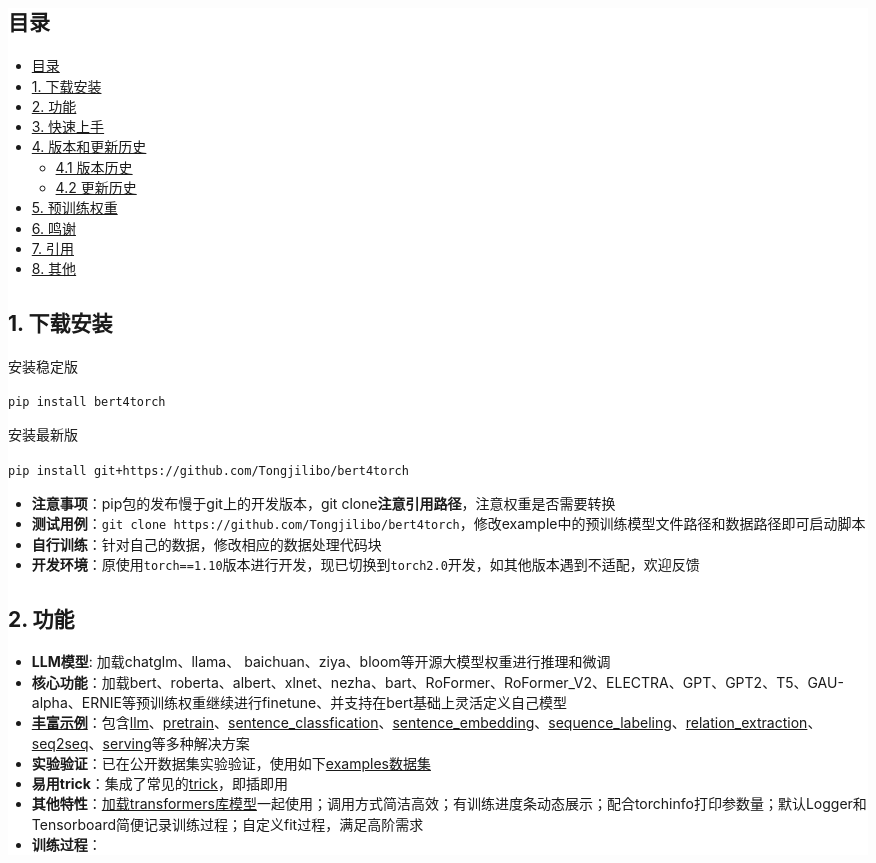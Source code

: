 ## 目录
- [目录](#目录)
- [1. 下载安装](#1-下载安装)
- [2. 功能](#2-功能)
- [3. 快速上手](#3-快速上手)
- [4. 版本和更新历史](#4-版本和更新历史)
  - [4.1 版本历史](#41-版本历史)
  - [4.2 更新历史](#42-更新历史)
- [5. 预训练权重](#5-预训练权重)
- [6. 鸣谢](#6-鸣谢)
- [7. 引用](#7-引用)
- [8. 其他](#8-其他)
  

## 1. 下载安装

安装稳定版

```shell
pip install bert4torch
```

安装最新版

```shell
pip install git+https://github.com/Tongjilibo/bert4torch
```

- **注意事项**：pip包的发布慢于git上的开发版本，git clone**注意引用路径**，注意权重是否需要转换
- **测试用例**：`git clone https://github.com/Tongjilibo/bert4torch`，修改example中的预训练模型文件路径和数据路径即可启动脚本
- **自行训练**：针对自己的数据，修改相应的数据处理代码块
- **开发环境**：原使用`torch==1.10`版本进行开发，现已切换到`torch2.0`开发，如其他版本遇到不适配，欢迎反馈

## 2. 功能
- **LLM模型**: 加载chatglm、llama、 baichuan、ziya、bloom等开源大模型权重进行推理和微调
- **核心功能**：加载bert、roberta、albert、xlnet、nezha、bart、RoFormer、RoFormer_V2、ELECTRA、GPT、GPT2、T5、GAU-alpha、ERNIE等预训练权重继续进行finetune、并支持在bert基础上灵活定义自己模型
- [**丰富示例**](https://github.com/Tongjilibo/bert4torch/blob/master/examples/)：包含[llm](https://github.com/Tongjilibo/bert4torch/blob/master/examples/llm)、[pretrain](https://github.com/Tongjilibo/bert4torch/blob/master/examples/pretrain)、[sentence_classfication](https://github.com/Tongjilibo/bert4torch/blob/master/examples/sentence_classfication)、[sentence_embedding](https://github.com/Tongjilibo/bert4torch/tree/master/examples/sentence_embedding)、[sequence_labeling](https://github.com/Tongjilibo/bert4torch/blob/master/examples/sequence_labeling)、[relation_extraction](https://github.com/Tongjilibo/bert4torch/blob/master/examples/relation_extraction)、[seq2seq](https://github.com/Tongjilibo/bert4torch/blob/master/examples/seq2seq)、[serving](https://github.com/Tongjilibo/bert4torch/blob/master/examples/serving/)等多种解决方案
- **实验验证**：已在公开数据集实验验证，使用如下[examples数据集](https://github.com/Tongjilibo/bert4torch/blob/master/examples/DATA.md)
- **易用trick**：集成了常见的[trick](https://github.com/Tongjilibo/bert4torch/blob/master/examples/training_trick)，即插即用
- **其他特性**：[加载transformers库模型](https://github.com/Tongjilibo/bert4torch/blob/master//tutorials/tutorials_load_transformers_model.py)一起使用；调用方式简洁高效；有训练进度条动态展示；配合torchinfo打印参数量；默认Logger和Tensorboard简便记录训练过程；自定义fit过程，满足高阶需求
- **训练过程**：
